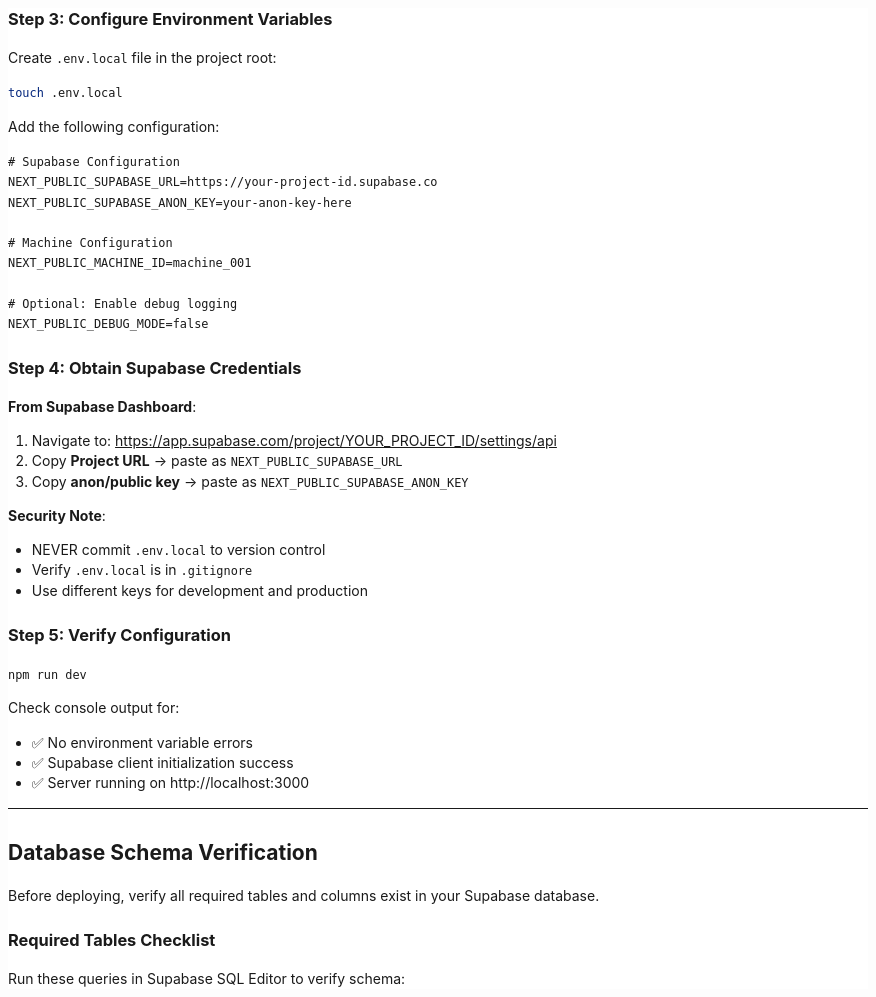 ### Step 3: Configure Environment Variables

Create `.env.local` file in the project root:

```bash
touch .env.local
```

Add the following configuration:

```env
# Supabase Configuration
NEXT_PUBLIC_SUPABASE_URL=https://your-project-id.supabase.co
NEXT_PUBLIC_SUPABASE_ANON_KEY=your-anon-key-here

# Machine Configuration
NEXT_PUBLIC_MACHINE_ID=machine_001

# Optional: Enable debug logging
NEXT_PUBLIC_DEBUG_MODE=false
```

### Step 4: Obtain Supabase Credentials

**From Supabase Dashboard**:

1. Navigate to: https://app.supabase.com/project/YOUR_PROJECT_ID/settings/api
2. Copy **Project URL** → paste as `NEXT_PUBLIC_SUPABASE_URL`
3. Copy **anon/public key** → paste as `NEXT_PUBLIC_SUPABASE_ANON_KEY`

**Security Note**:
- NEVER commit `.env.local` to version control
- Verify `.env.local` is in `.gitignore`
- Use different keys for development and production

### Step 5: Verify Configuration

```bash
npm run dev
```

Check console output for:
- ✅ No environment variable errors
- ✅ Supabase client initialization success
- ✅ Server running on http://localhost:3000

---

## Database Schema Verification

Before deploying, verify all required tables and columns exist in your Supabase database.

### Required Tables Checklist

Run these queries in Supabase SQL Editor to verify schema:
